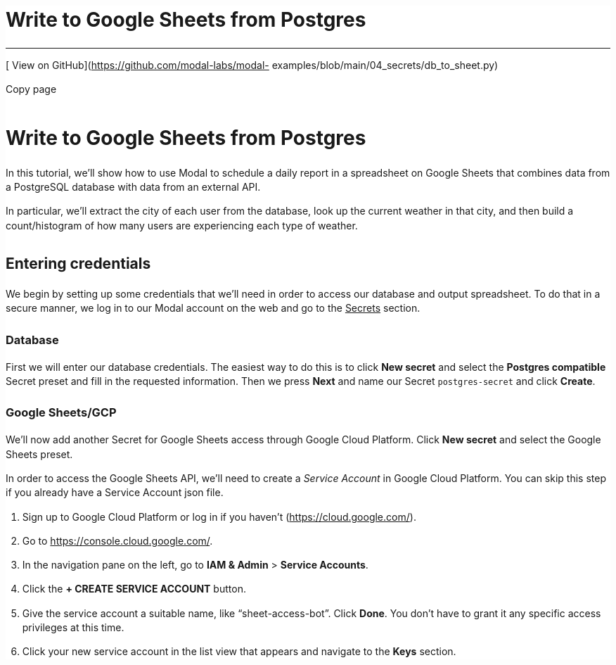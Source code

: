 # Write to Google Sheets from Postgres

* * *

[ View on GitHub](https://github.com/modal-labs/modal-
examples/blob/main/04_secrets/db_to_sheet.py)

Copy page

# Write to Google Sheets from Postgres

In this tutorial, we’ll show how to use Modal to schedule a daily report in a
spreadsheet on Google Sheets that combines data from a PostgreSQL database
with data from an external API.

In particular, we’ll extract the city of each user from the database, look up
the current weather in that city, and then build a count/histogram of how many
users are experiencing each type of weather.

## Entering credentials

We begin by setting up some credentials that we’ll need in order to access our
database and output spreadsheet. To do that in a secure manner, we log in to
our Modal account on the web and go to the
[Secrets](https://modal.com/secrets) section.

### Database

First we will enter our database credentials. The easiest way to do this is to
click **New secret** and select the **Postgres compatible** Secret preset and
fill in the requested information. Then we press **Next** and name our Secret
`postgres-secret` and click **Create**.

### Google Sheets/GCP

We’ll now add another Secret for Google Sheets access through Google Cloud
Platform. Click **New secret** and select the Google Sheets preset.

In order to access the Google Sheets API, we’ll need to create a _Service
Account_ in Google Cloud Platform. You can skip this step if you already have
a Service Account json file.

  1. Sign up to Google Cloud Platform or log in if you haven’t (<https://cloud.google.com/>).

  2. Go to <https://console.cloud.google.com/>.

  3. In the navigation pane on the left, go to **IAM & Admin** > **Service Accounts**.

  4. Click the **\+ CREATE SERVICE ACCOUNT** button.

  5. Give the service account a suitable name, like “sheet-access-bot”. Click **Done**. You don’t have to grant it any specific access privileges at this time.

  6. Click your new service account in the list view that appears and navigate to the **Keys** section.

